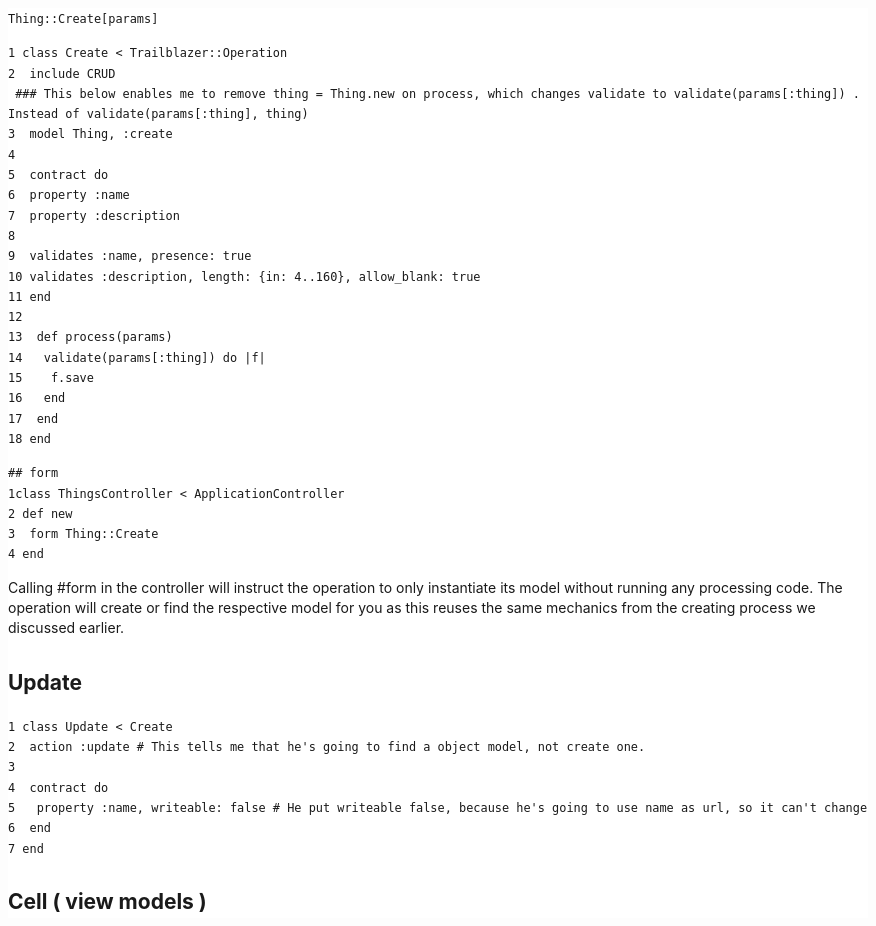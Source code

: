 ```
Thing::Create[params]
```

```
1 class Create < Trailblazer::Operation
2  include CRUD
 ### This below enables me to remove thing = Thing.new on process, which changes validate to validate(params[:thing]) . Instead of validate(params[:thing], thing)
3  model Thing, :create 
4
5  contract do
6  property :name
7  property :description
8
9  validates :name, presence: true
10 validates :description, length: {in: 4..160}, allow_blank: true
11 end
12
13  def process(params)
14   validate(params[:thing]) do |f|
15    f.save
16   end
17  end
18 end
```


```
## form 
1class ThingsController < ApplicationController
2 def new
3  form Thing::Create
4 end
```
Calling #form in the controller will instruct the operation to only instantiate its model without
running any processing code. The operation will create or find the respective model for you as this
reuses the same mechanics from the creating process we discussed earlier.

## Update

```
1 class Update < Create
2  action :update # This tells me that he's going to find a object model, not create one.
3
4  contract do
5   property :name, writeable: false # He put writeable false, because he's going to use name as url, so it can't change
6  end
7 end
```

## Cell ( view models )
